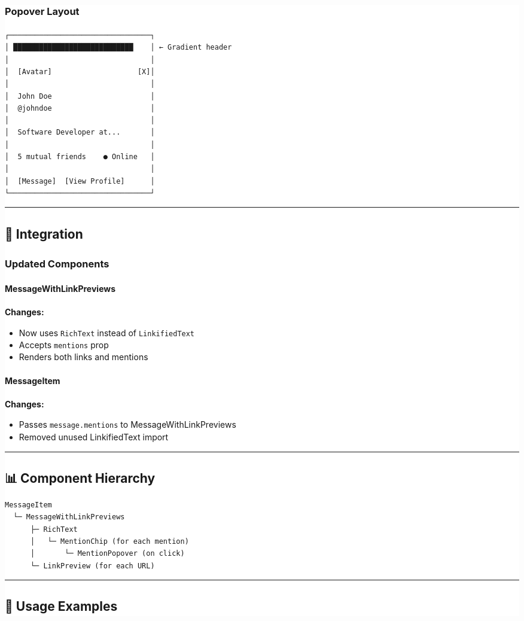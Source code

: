 ### Popover Layout

```
┌─────────────────────────────────┐
│ ████████████████████████████    │ ← Gradient header
│                                 │
│  [Avatar]                    [X]│
│                                 │
│  John Doe                       │
│  @johndoe                       │
│                                 │
│  Software Developer at...       │
│                                 │
│  5 mutual friends    ● Online   │
│                                 │
│  [Message]  [View Profile]      │
└─────────────────────────────────┘
```

---

## 🔧 Integration

### Updated Components

#### MessageWithLinkPreviews
**Changes:**
- Now uses `RichText` instead of `LinkifiedText`
- Accepts `mentions` prop
- Renders both links and mentions

#### MessageItem
**Changes:**
- Passes `message.mentions` to MessageWithLinkPreviews
- Removed unused LinkifiedText import

---

## 📊 Component Hierarchy

```
MessageItem
  └─ MessageWithLinkPreviews
      ├─ RichText
      │   └─ MentionChip (for each mention)
      │       └─ MentionPopover (on click)
      └─ LinkPreview (for each URL)
```

---

## 🎯 Usage Examples
